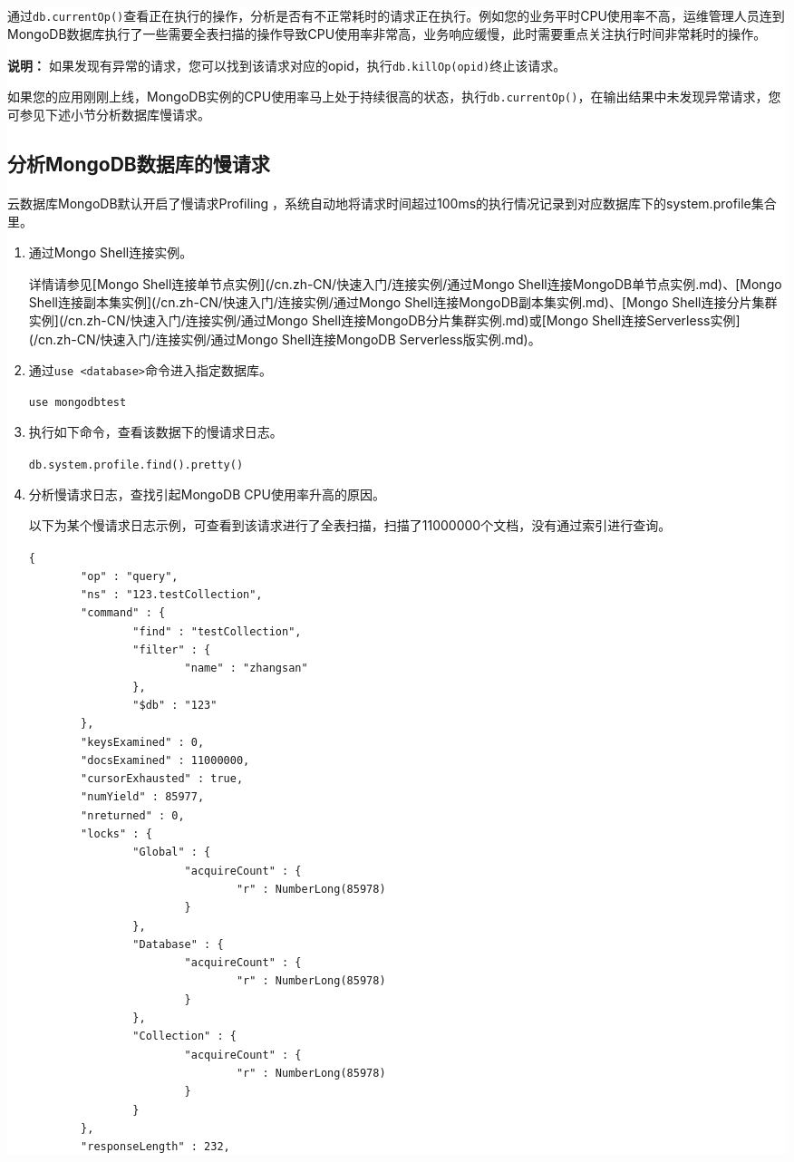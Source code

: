 通过`db.currentOp()`查看正在执行的操作，分析是否有不正常耗时的请求正在执行。例如您的业务平时CPU使用率不高，运维管理人员连到MongoDB数据库执行了一些需要全表扫描的操作导致CPU使用率非常高，业务响应缓慢，此时需要重点关注执行时间非常耗时的操作。

**说明：** 如果发现有异常的请求，您可以找到该请求对应的opid，执行`db.killOp(opid)`终止该请求。

如果您的应用刚刚上线，MongoDB实例的CPU使用率马上处于持续很高的状态，执行`db.currentOp()`，在输出结果中未发现异常请求，您可参见下述小节分析数据库慢请求。

## 分析MongoDB数据库的慢请求

云数据库MongoDB默认开启了慢请求Profiling ，系统自动地将请求时间超过100ms的执行情况记录到对应数据库下的system.profile集合里。

1.  通过Mongo Shell连接实例。

    详情请参见[Mongo Shell连接单节点实例](/cn.zh-CN/快速入门/连接实例/通过Mongo Shell连接MongoDB单节点实例.md)、[Mongo Shell连接副本集实例](/cn.zh-CN/快速入门/连接实例/通过Mongo Shell连接MongoDB副本集实例.md)、[Mongo Shell连接分片集群实例](/cn.zh-CN/快速入门/连接实例/通过Mongo Shell连接MongoDB分片集群实例.md)或[Mongo Shell连接Serverless实例](/cn.zh-CN/快速入门/连接实例/通过Mongo Shell连接MongoDB Serverless版实例.md)。

2.  通过`use <database>`命令进入指定数据库。

    ```
    use mongodbtest
    ```

3.  执行如下命令，查看该数据下的慢请求日志。

    ```
    db.system.profile.find().pretty()
    ```

4.  分析慢请求日志，查找引起MongoDB CPU使用率升高的原因。

    以下为某个慢请求日志示例，可查看到该请求进行了全表扫描，扫描了11000000个文档，没有通过索引进行查询。

    ```
    {
            "op" : "query",
            "ns" : "123.testCollection",
            "command" : {
                    "find" : "testCollection",
                    "filter" : {
                            "name" : "zhangsan"
                    },
                    "$db" : "123"
            },
            "keysExamined" : 0,
            "docsExamined" : 11000000,
            "cursorExhausted" : true,
            "numYield" : 85977,
            "nreturned" : 0,
            "locks" : {
                    "Global" : {
                            "acquireCount" : {
                                    "r" : NumberLong(85978)
                            }
                    },
                    "Database" : {
                            "acquireCount" : {
                                    "r" : NumberLong(85978)
                            }
                    },
                    "Collection" : {
                            "acquireCount" : {
                                    "r" : NumberLong(85978)
                            }
                    }
            },
            "responseLength" : 232,